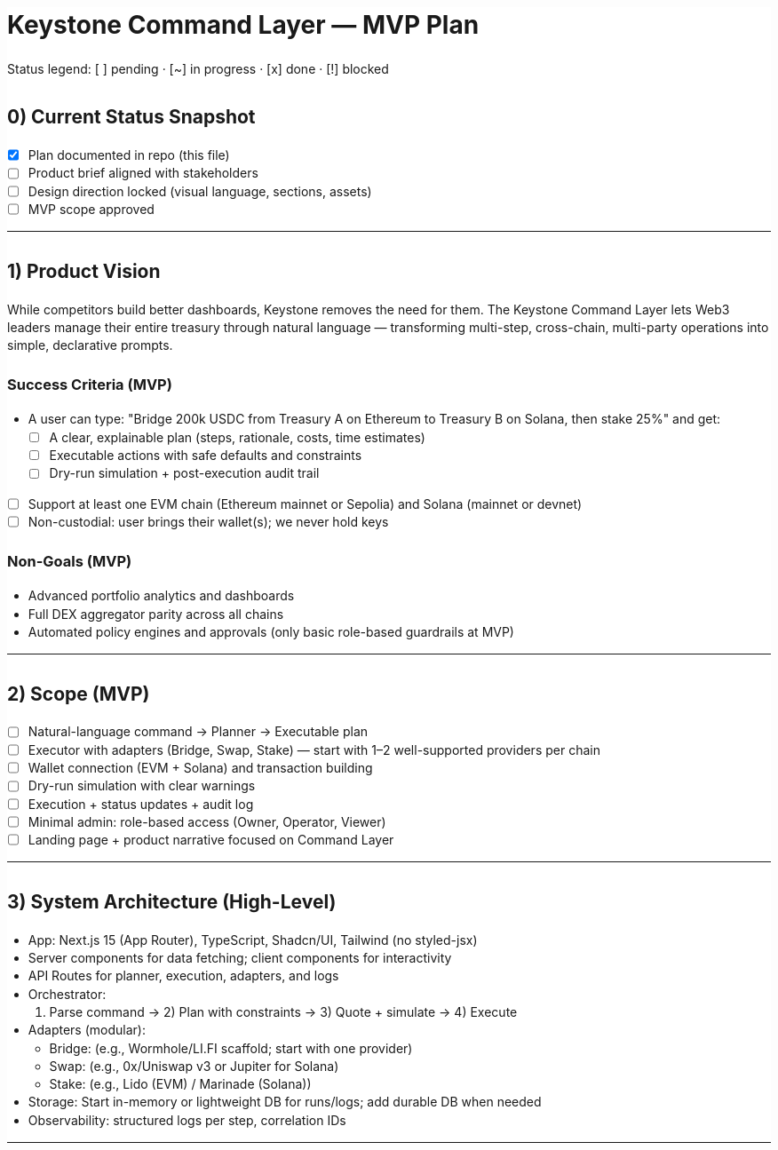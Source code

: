 # Keystone Command Layer — MVP Plan

Status legend: [ ] pending · [~] in progress · [x] done · [!] blocked

## 0) Current Status Snapshot
- [x] Plan documented in repo (this file)
- [ ] Product brief aligned with stakeholders
- [ ] Design direction locked (visual language, sections, assets)
- [ ] MVP scope approved

---

## 1) Product Vision
While competitors build better dashboards, Keystone removes the need for them. The Keystone Command Layer lets Web3 leaders manage their entire treasury through natural language — transforming multi-step, cross-chain, multi-party operations into simple, declarative prompts.

### Success Criteria (MVP)
- A user can type: "Bridge 200k USDC from Treasury A on Ethereum to Treasury B on Solana, then stake 25%" and get:
  - [ ] A clear, explainable plan (steps, rationale, costs, time estimates)
  - [ ] Executable actions with safe defaults and constraints
  - [ ] Dry-run simulation + post-execution audit trail
- [ ] Support at least one EVM chain (Ethereum mainnet or Sepolia) and Solana (mainnet or devnet)
- [ ] Non-custodial: user brings their wallet(s); we never hold keys

### Non-Goals (MVP)
- Advanced portfolio analytics and dashboards
- Full DEX aggregator parity across all chains
- Automated policy engines and approvals (only basic role-based guardrails at MVP)

---

## 2) Scope (MVP)
- [ ] Natural-language command → Planner → Executable plan
- [ ] Executor with adapters (Bridge, Swap, Stake) — start with 1–2 well-supported providers per chain
- [ ] Wallet connection (EVM + Solana) and transaction building
- [ ] Dry-run simulation with clear warnings
- [ ] Execution + status updates + audit log
- [ ] Minimal admin: role-based access (Owner, Operator, Viewer)
- [ ] Landing page + product narrative focused on Command Layer

---

## 3) System Architecture (High-Level)
- App: Next.js 15 (App Router), TypeScript, Shadcn/UI, Tailwind (no styled-jsx)
- Server components for data fetching; client components for interactivity
- API Routes for planner, execution, adapters, and logs
- Orchestrator:
  1) Parse command → 2) Plan with constraints → 3) Quote + simulate → 4) Execute
- Adapters (modular):
  - Bridge: (e.g., Wormhole/LI.FI scaffold; start with one provider)
  - Swap: (e.g., 0x/Uniswap v3 or Jupiter for Solana)
  - Stake: (e.g., Lido (EVM) / Marinade (Solana))
- Storage: Start in-memory or lightweight DB for runs/logs; add durable DB when needed
- Observability: structured logs per step, correlation IDs

---